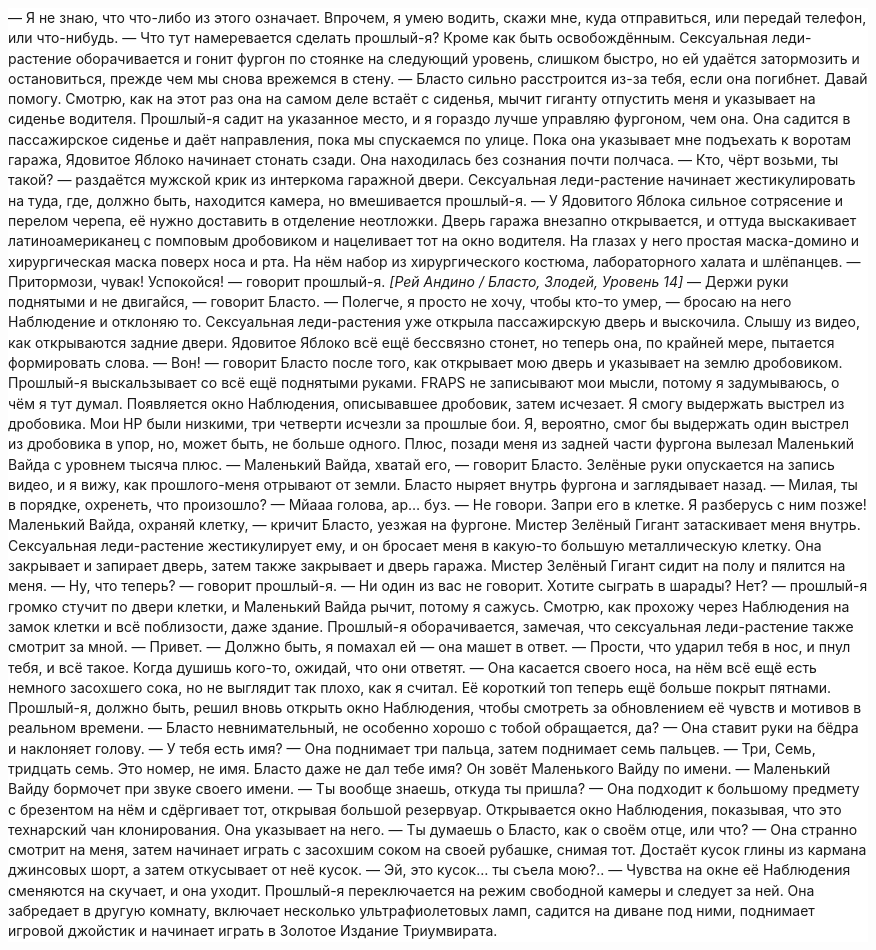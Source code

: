 — Я не знаю, что что-либо из этого означает. Впрочем, я умею водить, скажи мне, куда отправиться, или передай телефон, или что-нибудь. — Что тут намеревается сделать прошлый-я? Кроме как быть освобождённым. Сексуальная леди-растение оборачивается и гонит фургон по стоянке на следующий уровень, слишком быстро, но ей удаётся затормозить и остановиться, прежде чем мы снова врежемся в стену. — Бласто сильно расстроится из-за тебя, если она погибнет. Давай помогу.
Смотрю, как на этот раз она на самом деле встаёт с сиденья, мычит гиганту отпустить меня и указывает на сиденье водителя. Прошлый-я садит на указанное место, и я гораздо лучше управляю фургоном, чем она. Она садится в пассажирское сиденье и даёт направления, пока мы спускаемся по улице. Пока она указывает мне подъехать к воротам гаража, Ядовитое Яблоко начинает стонать сзади. Она находилась без сознания почти полчаса.
— Кто, чёрт возьми, ты такой? — раздаётся мужской крик из интеркома гаражной двери.
Сексуальная леди-растение начинает жестикулировать на туда, где, должно быть, находится камера, но вмешивается прошлый-я.
— У Ядовитого Яблока сильное сотрясение и перелом черепа, её нужно доставить в отделение неотложки.
Дверь гаража внезапно открывается, и оттуда выскакивает латиноамериканец с помповым дробовиком и нацеливает тот на окно водителя. На глазах у него простая маска-домино и хирургическая маска поверх носа и рта. На нём набор из хирургического костюма, лабораторного халата и шлёпанцев.
— Притормози, чувак! Успокойся! — говорит прошлый-я.
<i>[Рей Андино / Бласто, Злодей, Уровень 14]</i>
— Держи руки поднятыми и не двигайся, — говорит Бласто.
— Полегче, я просто не хочу, чтобы кто-то умер, — бросаю на него Наблюдение и отклоняю то.
Сексуальная леди-растения уже открыла пассажирскую дверь и выскочила. Слышу из видео, как открываются задние двери. Ядовитое Яблоко всё ещё бессвязно стонет, но теперь она, по крайней мере, пытается формировать слова.
— Вон! — говорит Бласто после того, как открывает мою дверь и указывает на землю дробовиком. Прошлый-я выскальзывает со всё ещё поднятыми руками.
FRAPS не записывают мои мысли, потому я задумываюсь, о чём я тут думал. Появляется окно Наблюдения, описывавшее дробовик, затем исчезает. Я смогу выдержать выстрел из дробовика. Мои HP были низкими, три четверти исчезли за прошлые бои. Я, вероятно, смог бы выдержать один выстрел из дробовика в упор, но, может быть, не больше одного. Плюс, позади меня из задней части фургона вылезал Маленький Вайда с уровнем тысяча плюс.
— Маленький Вайда, хватай его, — говорит Бласто.
Зелёные руки опускается на запись видео, и я вижу, как прошлого-меня отрывают от земли. Бласто ныряет внутрь фургона и заглядывает назад.
— Милая, ты в порядке, охренеть, что произошло?
— Мйааа голова, ар… буз.
— Не говори. Запри его в клетке. Я разберусь с ним позже! Маленький Вайда, охраняй клетку, — кричит Бласто, уезжая на фургоне.
Мистер Зелёный Гигант затаскивает меня внутрь. Сексуальная леди-растение жестикулирует ему, и он бросает меня в какую-то большую металлическую клетку. Она закрывает и запирает дверь, затем также закрывает и дверь гаража. Мистер Зелёный Гигант сидит на полу и пялится на меня.
— Ну, что теперь? — говорит прошлый-я. — Ни один из вас не говорит. Хотите сыграть в шарады? Нет? — прошлый-я громко стучит по двери клетки, и Маленький Вайда рычит, потому я сажусь. Смотрю, как прохожу через Наблюдения на замок клетки и всё поблизости, даже здание. Прошлый-я оборачивается, замечая, что сексуальная леди-растение также смотрит за мной.
— Привет. — Должно быть, я помахал ей — она машет в ответ. — Прости, что ударил тебя в нос, и пнул тебя, и всё такое. Когда душишь кого-то, ожидай, что они ответят. — Она касается своего носа, на нём всё ещё есть немного засохшего сока, но не выглядит так плохо, как я считал. Её короткий топ теперь ещё больше покрыт пятнами. Прошлый-я, должно быть, решил вновь открыть окно Наблюдения, чтобы смотреть за обновлением её чувств и мотивов в реальном времени.
— Бласто невнимательный, не особенно хорошо с тобой обращается, да? — Она ставит руки на бёдра и наклоняет голову. — У тебя есть имя? — Она поднимает три пальца, затем поднимает семь пальцев. — Три, Семь, тридцать семь. Это номер, не имя. Бласто даже не дал тебе имя? Он зовёт Маленького Вайду по имени. — Маленький Вайду бормочет при звуке своего имени. — Ты вообще знаешь, откуда ты пришла? — Она подходит к большому предмету с брезентом на нём и сдёргивает тот, открывая большой резервуар. Открывается окно Наблюдения, показывая, что это технарский чан клонирования. Она указывает на него.
— Ты думаешь о Бласто, как о своём отце, или что? — Она странно смотрит на меня, затем начинает играть с засохшим соком на своей рубашке, снимая тот. Достаёт кусок глины из кармана джинсовых шорт, а затем откусывает от неё кусок.
— Эй, это кусок… ты съела мою?.. — Чувства на окне её Наблюдения сменяются на скучает, и она уходит. Прошлый-я переключается на режим свободной камеры и следует за ней. Она забредает в другую комнату, включает несколько ультрафиолетовых ламп, садится на диване под ними, поднимает игровой джойстик и начинает играть в Золотое Издание Триумвирата.
